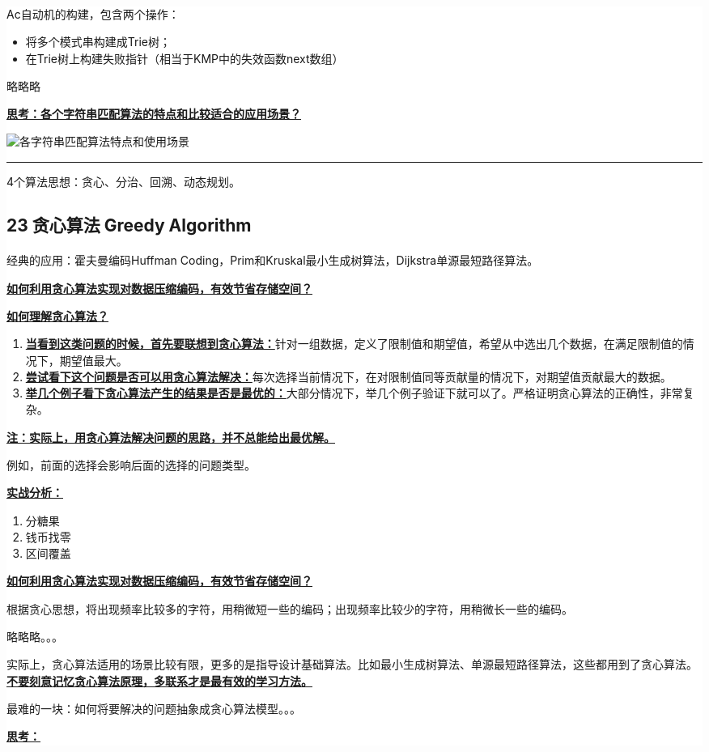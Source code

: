 Ac自动机的构建，包含两个操作：

- 将多个模式串构建成Trie树；
- 在Trie树上构建失败指针（相当于KMP中的失效函数next数组）

略略略



<u>**思考：各个字符串匹配算法的特点和比较适合的应用场景？**</u>

![各字符串匹配算法特点和使用场景](/Users/yangzanjie/code/study/数据结构和算法/各字符串匹配算法特点和使用场景.jpg)

------



4个算法思想：贪心、分治、回溯、动态规划。



## 23 贪心算法 Greedy Algorithm

经典的应用：霍夫曼编码Huffman Coding，Prim和Kruskal最小生成树算法，Dijkstra单源最短路径算法。

<u>**如何利用贪心算法实现对数据压缩编码，有效节省存储空间？**</u>



<u>**如何理解贪心算法？**</u>

1. <u>**当看到这类问题的时候，首先要联想到贪心算法：**</u>针对一组数据，定义了限制值和期望值，希望从中选出几个数据，在满足限制值的情况下，期望值最大。
2. <u>**尝试看下这个问题是否可以用贪心算法解决：**</u>每次选择当前情况下，在对限制值同等贡献量的情况下，对期望值贡献最大的数据。
3. <u>**举几个例子看下贪心算法产生的结果是否是最优的：**</u>大部分情况下，举几个例子验证下就可以了。严格证明贪心算法的正确性，非常复杂。



<u>**注：实际上，用贪心算法解决问题的思路，并不总能给出最优解。**</u>

例如，前面的选择会影响后面的选择的问题类型。



<u>**实战分析：**</u>

1. 分糖果
2. 钱币找零
3. 区间覆盖



<u>**如何利用贪心算法实现对数据压缩编码，有效节省存储空间？**</u>

根据贪心思想，将出现频率比较多的字符，用稍微短一些的编码；出现频率比较少的字符，用稍微长一些的编码。

略略略。。。



实际上，贪心算法适用的场景比较有限，更多的是指导设计基础算法。比如最小生成树算法、单源最短路径算法，这些都用到了贪心算法。<u>**不要刻意记忆贪心算法原理，多联系才是最有效的学习方法。**</u>



最难的一块：如何将要解决的问题抽象成贪心算法模型。。。



<u>**思考：**</u>
